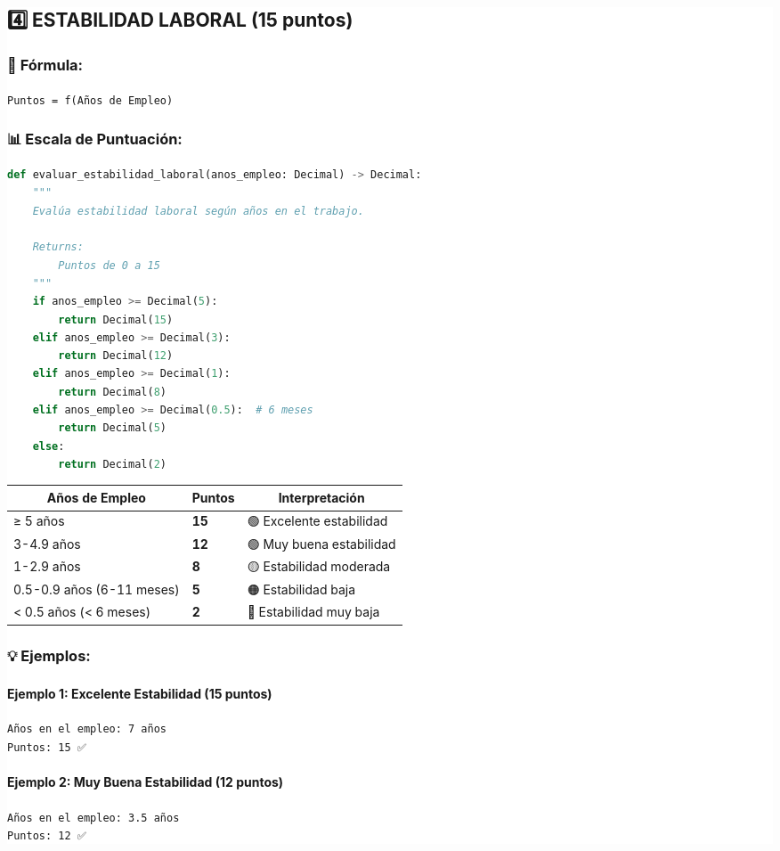 
## 4️⃣ ESTABILIDAD LABORAL (15 puntos)

### 📐 **Fórmula:**

```
Puntos = f(Años de Empleo)
```

### 📊 **Escala de Puntuación:**

```132:148:backend/app/services/prestamo_evaluacion_service.py
def evaluar_estabilidad_laboral(anos_empleo: Decimal) -> Decimal:
    """
    Evalúa estabilidad laboral según años en el trabajo.

    Returns:
        Puntos de 0 a 15
    """
    if anos_empleo >= Decimal(5):
        return Decimal(15)
    elif anos_empleo >= Decimal(3):
        return Decimal(12)
    elif anos_empleo >= Decimal(1):
        return Decimal(8)
    elif anos_empleo >= Decimal(0.5):  # 6 meses
        return Decimal(5)
    else:
        return Decimal(2)
```

| Años de Empleo | Puntos | Interpretación |
|---|---|---|
| ≥ 5 años | **15** | 🟢 Excelente estabilidad |
| 3-4.9 años | **12** | 🟢 Muy buena estabilidad |
| 1-2.9 años | **8** | 🟡 Estabilidad moderada |
| 0.5-0.9 años (6-11 meses) | **5** | 🟠 Estabilidad baja |
| < 0.5 años (< 6 meses) | **2** | 🔴 Estabilidad muy baja |

### 💡 **Ejemplos:**

#### **Ejemplo 1: Excelente Estabilidad (15 puntos)**
```
Años en el empleo: 7 años
Puntos: 15 ✅
```

#### **Ejemplo 2: Muy Buena Estabilidad (12 puntos)**
```
Años en el empleo: 3.5 años
Puntos: 12 ✅
```
